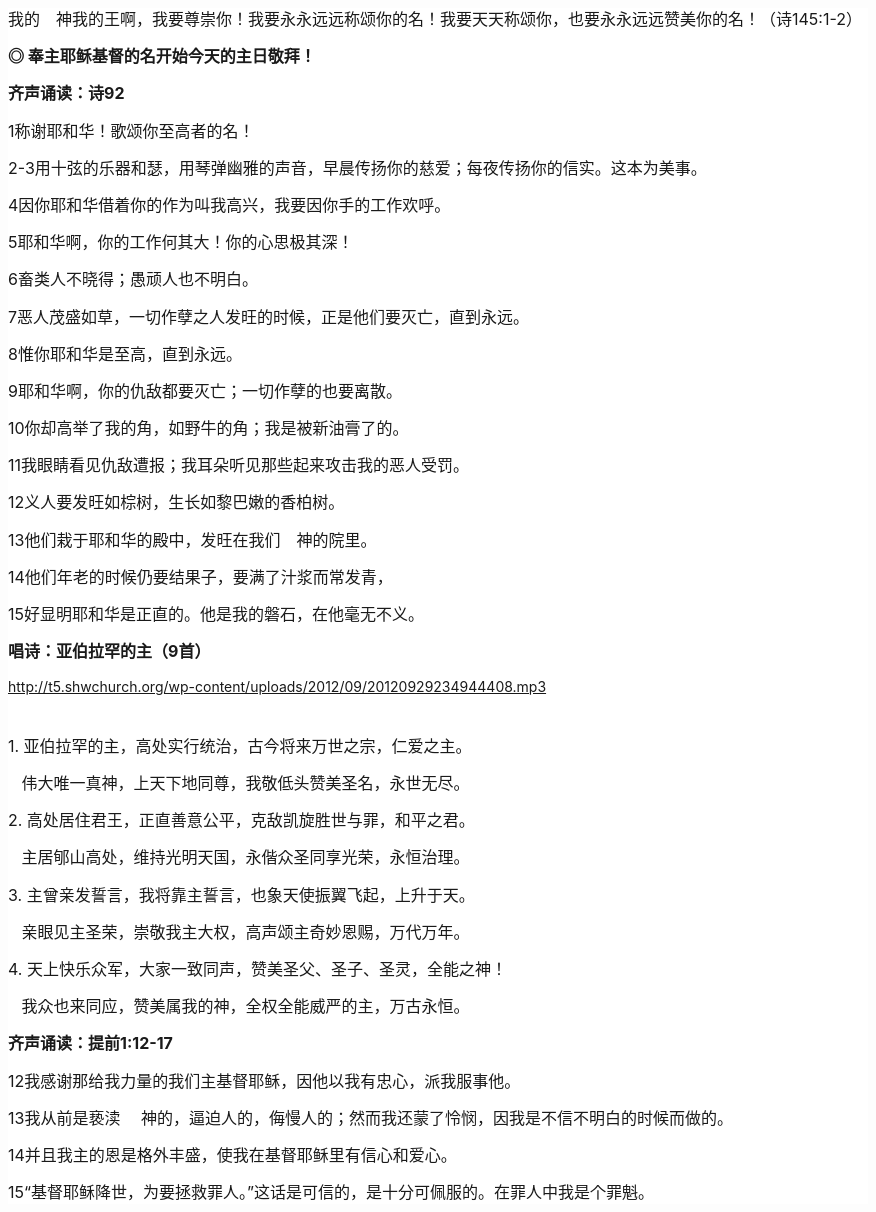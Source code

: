 <span style="font-size: 12pt;">我的　神我的王啊，我要尊崇你！我要永永远远称颂你的名！我要天天称颂你，也要永永远远赞美你的名！（诗145:1-2）</span>

**<span style="font-size: 12pt;">◎ 奉主耶稣基督的名开始今天的主日敬拜！</span>**

**<span style="font-size: 12pt;">齐声诵读：诗92</span>**

<span style="font-size: 12pt;">1称谢耶和华！歌颂你至高者的名！</span>
  
<span style="font-size: 12pt;">2-3用十弦的乐器和瑟，用琴弹幽雅的声音，早晨传扬你的慈爱；每夜传扬你的信实。这本为美事。</span>
  
<span style="font-size: 12pt;">4因你耶和华借着你的作为叫我高兴，我要因你手的工作欢呼。</span>
  
<span style="font-size: 12pt;">5耶和华啊，你的工作何其大！你的心思极其深！</span>
  
<span style="font-size: 12pt;">6畜类人不晓得；愚顽人也不明白。</span>
  
<span style="font-size: 12pt;">7恶人茂盛如草，一切作孽之人发旺的时候，正是他们要灭亡，直到永远。</span>
  
<span style="font-size: 12pt;">8惟你耶和华是至高，直到永远。</span>
  
<span style="font-size: 12pt;">9耶和华啊，你的仇敌都要灭亡；一切作孽的也要离散。</span>
  
<span style="font-size: 12pt;">10你却高举了我的角，如野牛的角；我是被新油膏了的。</span>
  
<span style="font-size: 12pt;">11我眼睛看见仇敌遭报；我耳朵听见那些起来攻击我的恶人受罚。</span>
  
<span style="font-size: 12pt;">12义人要发旺如棕树，生长如黎巴嫩的香柏树。</span>
  
<span style="font-size: 12pt;">13他们栽于耶和华的殿中，发旺在我们　神的院里。</span>
  
<span style="font-size: 12pt;">14他们年老的时候仍要结果子，要满了汁浆而常发青，</span>
  
<span style="font-size: 12pt;">15好显明耶和华是正直的。他是我的磐石，在他毫无不义。</span>

**<span style="font-size: 12pt;">唱诗：亚伯拉罕的主（9首）</span>**<audio class="wp-audio-shortcode" id="audio-14644-744" preload="none" style="width: 100%;" controls="controls"><source type="audio/mpeg" src="http://t5.shwchurch.org/wp-content/uploads/2012/09/20120929234944408.mp3?_=744" />

<http://t5.shwchurch.org/wp-content/uploads/2012/09/20120929234944408.mp3></audio> 

<span style="font-size: 12pt;"><br /> 1. 亚伯拉罕的主，高处实行统治，古今将来万世之宗，仁爱之主。</span>
  
<span style="font-size: 12pt;">   伟大唯一真神，上天下地同尊，我敬低头赞美圣名，永世无尽。</span>
  
<span style="font-size: 12pt;">2. 高处居住君王，正直善意公平，克敌凯旋胜世与罪，和平之君。</span>
  
<span style="font-size: 12pt;">   主居郇山高处，维持光明天国，永偕众圣同享光荣，永恒治理。</span>
  
<span style="font-size: 12pt;">3. 主曾亲发誓言，我将靠主誓言，也象天使振翼飞起，上升于天。</span>
  
<span style="font-size: 12pt;">   亲眼见主圣荣，崇敬我主大权，高声颂主奇妙恩赐，万代万年。</span>
  
<span style="font-size: 12pt;">4. 天上快乐众军，大家一致同声，赞美圣父、圣子、圣灵，全能之神！</span>
  
<span style="font-size: 12pt;">   我众也来同应，赞美属我的神，全权全能威严的主，万古永恒。<br /> </span>
  
**<span style="font-size: 12pt;">齐声诵读：提前1:12-17</span>**

<span style="font-size: 12pt;">12我感谢那给我力量的我们主基督耶稣，因他以我有忠心，派我服事他。 </span>
  
<span style="font-size: 12pt;">13我从前是亵渎　 神的，逼迫人的，侮慢人的；然而我还蒙了怜悯，因我是不信不明白的时候而做的。 </span>
  
<span style="font-size: 12pt;">14并且我主的恩是格外丰盛，使我在基督耶稣里有信心和爱心。 </span>
  
<span style="font-size: 12pt;">15“基督耶稣降世，为要拯救罪人。”这话是可信的，是十分可佩服的。在罪人中我是个罪魁。 </span>
  